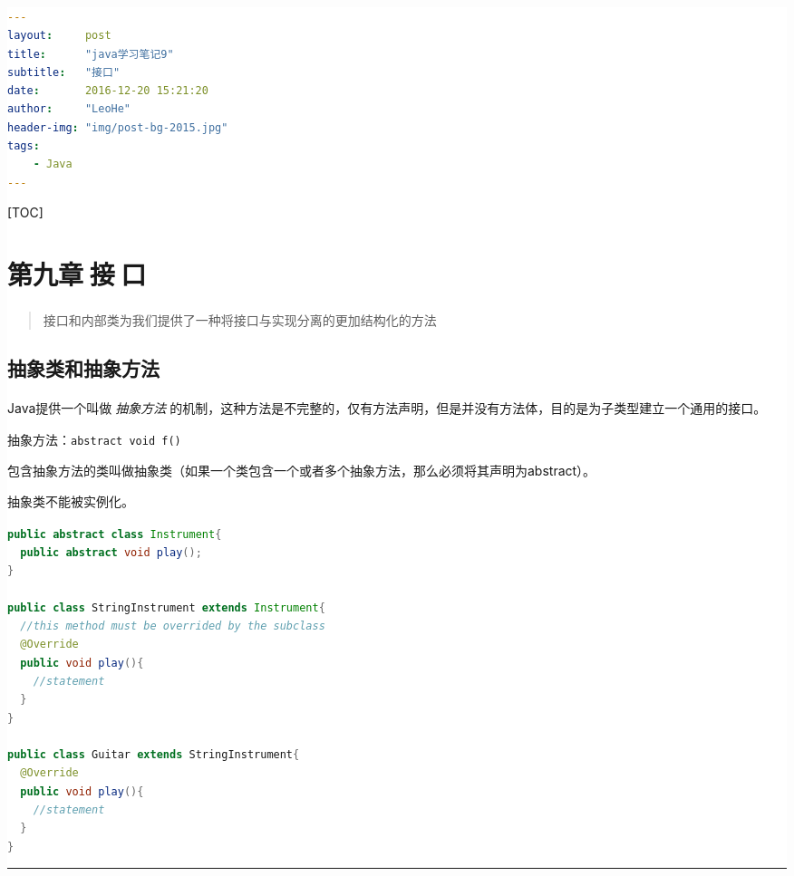 ```yaml
---
layout:     post
title:      "java学习笔记9"
subtitle:   "接口"
date:       2016-12-20 15:21:20
author:     "LeoHe"
header-img: "img/post-bg-2015.jpg"
tags:
    - Java
---
```




[TOC]

# 第九章 接 口

> 接口和内部类为我们提供了一种将接口与实现分离的更加结构化的方法
>
> 



## 抽象类和抽象方法



Java提供一个叫做 *抽象方法* 的机制，这种方法是不完整的，仅有方法声明，但是并没有方法体，目的是为子类型建立一个通用的接口。

抽象方法：`abstract void f()`

包含抽象方法的类叫做抽象类（如果一个类包含一个或者多个抽象方法，那么必须将其声明为abstract）。

抽象类不能被实例化。

```java
public abstract class Instrument{
  public abstract void play();
}

public class StringInstrument extends Instrument{
  //this method must be overrided by the subclass
  @Override
  public void play(){
    //statement
  }
}

public class Guitar extends StringInstrument{
  @Override
  public void play(){
    //statement
  }
}

```

---